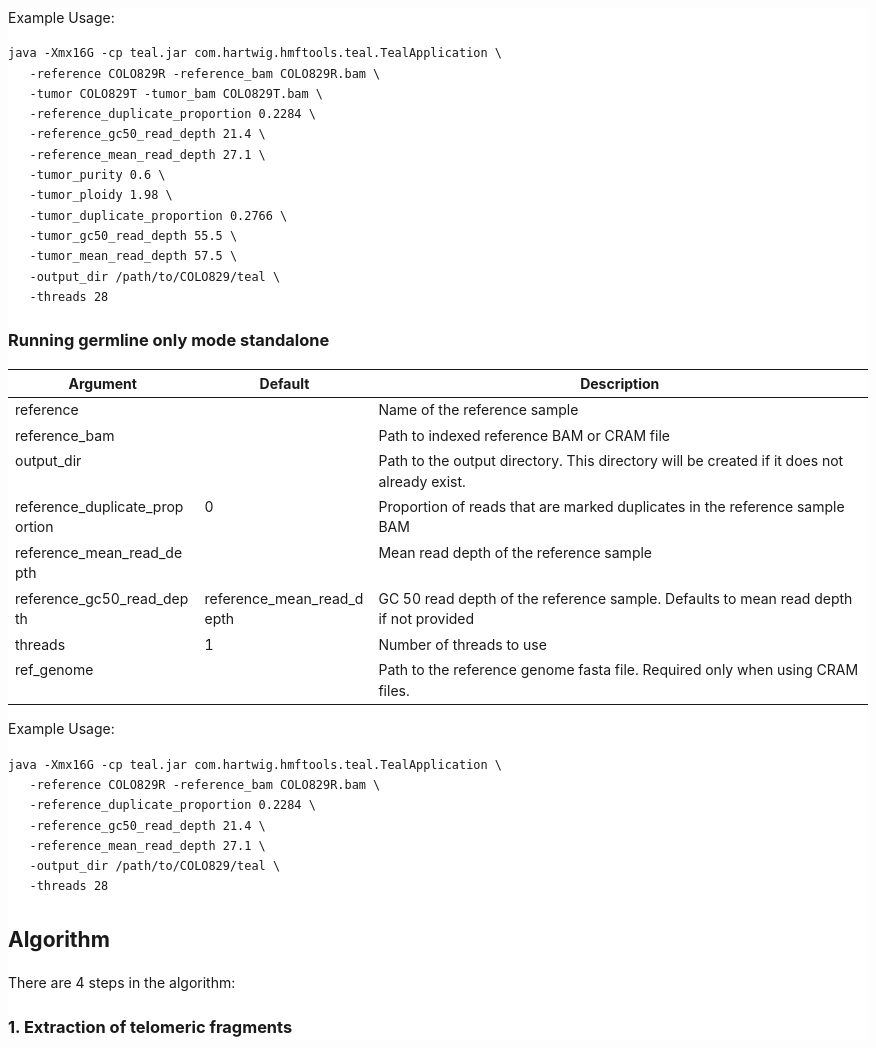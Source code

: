 Example Usage:
```
java -Xmx16G -cp teal.jar com.hartwig.hmftools.teal.TealApplication \
   -reference COLO829R -reference_bam COLO829R.bam \
   -tumor COLO829T -tumor_bam COLO829T.bam \
   -reference_duplicate_proportion 0.2284 \
   -reference_gc50_read_depth 21.4 \
   -reference_mean_read_depth 27.1 \
   -tumor_purity 0.6 \
   -tumor_ploidy 1.98 \
   -tumor_duplicate_proportion 0.2766 \
   -tumor_gc50_read_depth 55.5 \
   -tumor_mean_read_depth 57.5 \
   -output_dir /path/to/COLO829/teal \
   -threads 28
```

### Running germline only mode standalone

| Argument                       | Default                     | Description                                                                                |
|--------------------------------|-----------------------------|--------------------------------------------------------------------------------------------|
| reference                      |                             | Name of the reference sample                                                               |
| reference_bam                  |                             | Path to indexed reference BAM or CRAM file                                                 |
| output_dir                     |                             | Path to the output directory. This directory will be created if it does not already exist. |
| reference_duplicate_proportion | 0                           | Proportion of reads that are marked duplicates in the reference sample BAM                 |
| reference_mean_read_depth      |                             | Mean read depth of the reference sample                                                    |
| reference_gc50_read_depth      | reference_mean_read_depth   | GC 50 read depth of the reference sample. Defaults to mean read depth if not provided    |
| threads                        | 1                           | Number of threads to use                                                                   |
| ref_genome                     |                             | Path to the reference genome fasta file. Required only when using CRAM files.              |

Example Usage:

```
java -Xmx16G -cp teal.jar com.hartwig.hmftools.teal.TealApplication \
   -reference COLO829R -reference_bam COLO829R.bam \
   -reference_duplicate_proportion 0.2284 \
   -reference_gc50_read_depth 21.4 \
   -reference_mean_read_depth 27.1 \
   -output_dir /path/to/COLO829/teal \
   -threads 28
```
 
## Algorithm

There are 4 steps in the algorithm:

### 1. Extraction of telomeric fragments
